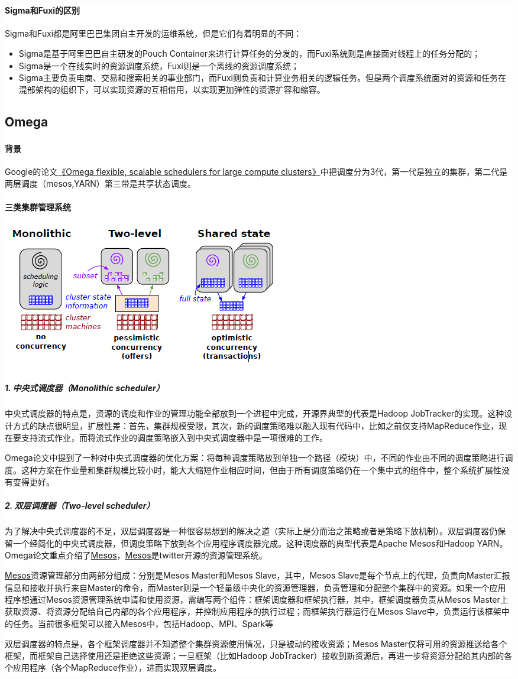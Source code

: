 #### Sigma和Fuxi的区别

Sigma和Fuxi都是阿里巴巴集团自主开发的运维系统，但是它们有着明显的不同：

* Sigma是基于阿里巴巴自主研发的Pouch Container来进行计算任务的分发的，而Fuxi系统则是直接面对线程上的任务分配的；
* Sigma是一个在线实时的资源调度系统，Fuxi则是一个离线的资源调度系统；
* Sigma主要负责电商、交易和搜索相关的事业部门，而Fuxi则负责和计算业务相关的逻辑任务。但是两个调度系统面对的资源和任务在混部架构的组织下，可以实现资源的互相借用，以实现更加弹性的资源扩容和缩容。

## Omega

#### 背景

Google的论文[《Omega flexible, scalable schedulers for large compute clusters》](https://ai.google/research/pubs/pub41684)中把调度分为3代，第一代是独立的集群，第二代是两层调度（mesos,YARN）第三带是共享状态调度。


#### 三类集群管理系统

![311557cb-53b5-3f18-b48e-143727795743](assets/311557cb-53b5-3f18-b48e-143727795743.png)

##### 1. 中央式调度器（Monolithic scheduler）

中央式调度器的特点是，资源的调度和作业的管理功能全部放到一个进程中完成，开源界典型的代表是Hadoop JobTracker的实现。这种设计方式的缺点很明显，扩展性差：首先，集群规模受限，其次，新的调度策略难以融入现有代码中，比如之前仅支持MapReduce作业，现在要支持流式作业，而将流式作业的调度策略嵌入到中央式调度器中是一项很难的工作。

Omega论文中提到了一种对中央式调度器的优化方案：将每种调度策略放到单独一个路径（模块）中，不同的作业由不同的调度策略进行调度。这种方案在作业量和集群规模比较小时，能大大缩短作业相应时间，但由于所有调度策略仍在一个集中式的组件中，整个系统扩展性没有变得更好。

##### 2. 双层调度器（Two-level scheduler）

为了解决中央式调度器的不足，双层调度器是一种很容易想到的解决之道（实际上是分而治之策略或者是策略下放机制）。双层调度器仍保留一个经简化的中央式调度器，但调度策略下放到各个应用程序调度器完成。这种调度器的典型代表是Apache Mesos和Hadoop YARN。Omega论文重点介绍了[Mesos](http://dongxicheng.org/category/apache-mesos/)，[Mesos](http://dongxicheng.org/category/apache-mesos/)是twitter开源的资源管理系统。

[Mesos](http://dongxicheng.org/category/apache-mesos/)资源管理部分由两部分组成：分别是Mesos Master和Mesos Slave，其中，Mesos Slave是每个节点上的代理，负责向Master汇报信息和接收并执行来自Master的命令，而Master则是一个轻量级中央化的资源管理器，负责管理和分配整个集群中的资源。如果一个应用程序想通过Mesos资源管理系统申请和使用资源，需编写两个组件：框架调度器和框架执行器，其中，框架调度器负责从Mesos Master上获取资源、将资源分配给自己内部的各个应用程序，并控制应用程序的执行过程；而框架执行器运行在Mesos Slave中，负责运行该框架中的任务。当前很多框架可以接入Mesos中，包括Hadoop、MPI、Spark等


双层调度器的特点是，各个框架调度器并不知道整个集群资源使用情况，只是被动的接收资源；Mesos Master仅将可用的资源推送给各个框架，而框架自己选择使用还是拒绝这些资源；一旦框架（比如Hadoop JobTracker）接收到新资源后，再进一步将资源分配给其内部的各个应用程序（各个MapReduce作业），进而实现双层调度。
